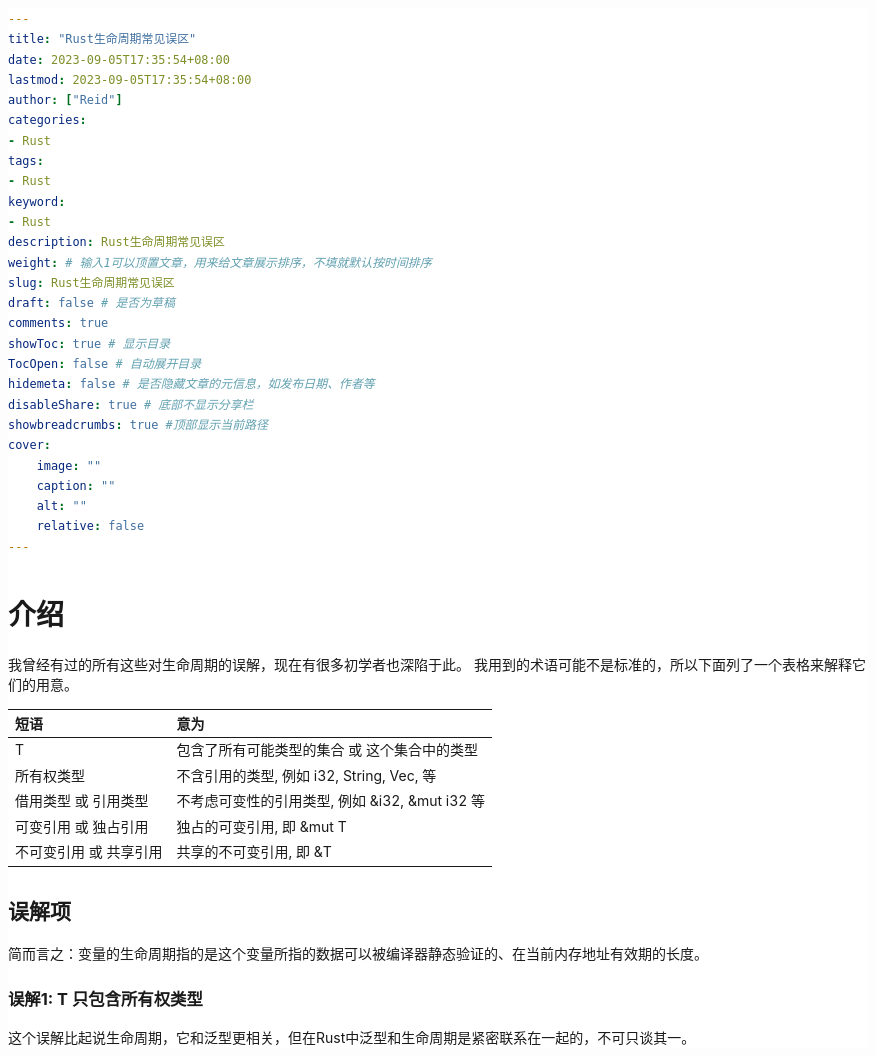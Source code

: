 ```yaml
---
title: "Rust生命周期常见误区"
date: 2023-09-05T17:35:54+08:00
lastmod: 2023-09-05T17:35:54+08:00
author: ["Reid"]
categories: 
- Rust
tags: 
- Rust
keyword:
- Rust
description: Rust生命周期常见误区
weight: # 输入1可以顶置文章，用来给文章展示排序，不填就默认按时间排序
slug: Rust生命周期常见误区
draft: false # 是否为草稿
comments: true
showToc: true # 显示目录
TocOpen: false # 自动展开目录
hidemeta: false # 是否隐藏文章的元信息，如发布日期、作者等
disableShare: true # 底部不显示分享栏
showbreadcrumbs: true #顶部显示当前路径
cover:
    image: ""
    caption: ""
    alt: ""
    relative: false
---
```

# 介绍
我曾经有过的所有这些对生命周期的误解，现在有很多初学者也深陷于此。 我用到的术语可能不是标准的，所以下面列了一个表格来解释它们的用意。

| 短语                   | 意为                                           |
| :--------------------- | :--------------------------------------------- |
| T                      | 包含了所有可能类型的集合 或 这个集合中的类型   |
| 所有权类型             | 不含引用的类型, 例如 i32, String, Vec, 等      |
| 借用类型   或 引用类型 | 不考虑可变性的引用类型, 例如 &i32, &mut i32 等 |
| 可变引用   或 独占引用 | 独占的可变引用, 即 &mut T                      |
| 不可变引用 或 共享引用 | 共享的不可变引用, 即 &T                        |


## 误解项
简而言之：变量的生命周期指的是这个变量所指的数据可以被编译器静态验证的、在当前内存地址有效期的长度。 

### 误解1: T 只包含所有权类型
这个误解比起说生命周期，它和泛型更相关，但在Rust中泛型和生命周期是紧密联系在一起的，不可只谈其一。
